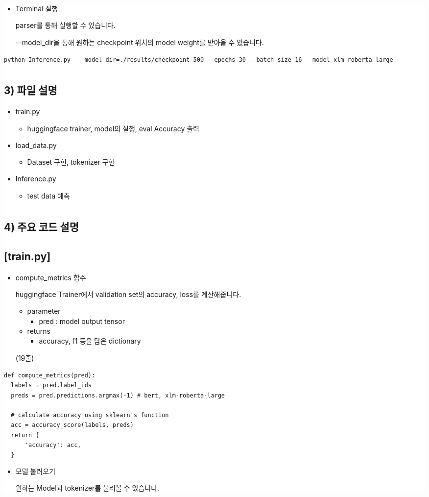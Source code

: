 * Terminal 실행   
  
  parser를 통해 실행할 수 있습니다.

  --model_dir을 통해 원하는 checkpoint 위치의 model weight를 받아올 수 있습니다.

```
python Inference.py  --model_dir=./results/checkpoint-500 --epochs 30 --batch_size 16 --model xlm-roberta-large 
```
#
## 3) 파일 설명

* train.py   
  
  - huggingface trainer, model의 실행, eval Accuracy 출력

* load_data.py
  
  - Dataset 구현, tokenizer 구현

* Inference.py
  
  - test data 예측


#
## 4) 주요 코드 설명

## [train.py]   

- compute_metrics 함수  
  
  huggingface Trainer에서 validation set의 accuracy, loss를 계산해줍니다.

  - parameter
    - pred : model output tensor
  - returns
    - accuracy, f1 등을 담은 dictionary 

  (19줄)

```
def compute_metrics(pred):
  labels = pred.label_ids
  preds = pred.predictions.argmax(-1) # bert, xlm-roberta-large

  # calculate accuracy using sklearn's function
  acc = accuracy_score(labels, preds)
  return {
      'accuracy': acc,
  }
```

- 모델 불러오기
  
  원하는 Model과 tokenizer를 불러올 수 있습니다.
